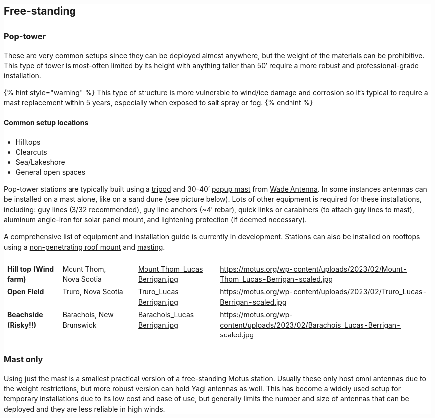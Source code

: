 ## Free-standing

### Pop-tower

These are very common setups since they can be deployed almost anywhere, but the weight of the materials can be prohibitive. This type of tower is most-often limited by its height with anything taller than 50′ require a more robust and professional-grade installation.

{% hint style="warning" %}
This type of structure is more vulnerable to wind/ice damage and corrosion so it’s typical to require a mast replacement within 5 years, especially when exposed to salt spray or fog.&#x20;
{% endhint %}

#### **Common setup locations**

* Hilltops
* Clearcuts
* Sea/Lakeshore
* General open spaces

Pop-tower stations are typically built using a [tripod](http://wadeantenna.com/product/10-foot-tripod/) and 30-40′ [popup mast](http://wadeantenna.com/product/1499/) from [Wade Antenna](http://wadeantenna.com/). In some instances antennas can be installed on a mast alone, like on a sand dune (see picture below). Lots of other equipment is required for these installations, including: guy lines (3/32 recommended), guy line anchors (\~4′ rebar), quick links or carabiners (to attach guy lines to mast), aluminum angle-iron for solar panel mount, and lightening protection (if deemed necessary).&#x20;

A comprehensive list of equipment and installation guide is currently in development. Stations can also be installed on rooftops using a [non-penetrating roof mount](http://wadeantenna.com/product/heavy-duty-non-penetrating-roof-mount/) and [masting](http://wadeantenna.com/product/masting/).

<table data-view="cards"><thead><tr><th></th><th></th><th></th><th data-hidden data-card-cover data-type="files"></th><th data-hidden data-card-target data-type="content-ref"></th></tr></thead><tbody><tr><td><strong>Hill top (Wind farm)</strong></td><td>Mount Thom, Nova Scotia</td><td></td><td><a href="../.gitbook/assets/Mount Thom_Lucas Berrigan.jpg">Mount Thom_Lucas Berrigan.jpg</a></td><td><a href="https://motus.org/wp-content/uploads/2023/02/Mount-Thom_Lucas-Berrigan-scaled.jpg">https://motus.org/wp-content/uploads/2023/02/Mount-Thom_Lucas-Berrigan-scaled.jpg</a></td></tr><tr><td><strong>Open Field</strong></td><td>Truro, Nova Scotia</td><td></td><td><a href="../.gitbook/assets/Truro_Lucas Berrigan.jpg">Truro_Lucas Berrigan.jpg</a></td><td><a href="https://motus.org/wp-content/uploads/2023/02/Truro_Lucas-Berrigan-scaled.jpg">https://motus.org/wp-content/uploads/2023/02/Truro_Lucas-Berrigan-scaled.jpg</a></td></tr><tr><td><strong>Beachside (Risky!!)</strong></td><td>Barachois, New Brunswick</td><td></td><td><a href="../.gitbook/assets/Barachois_Lucas Berrigan.jpg">Barachois_Lucas Berrigan.jpg</a></td><td><a href="https://motus.org/wp-content/uploads/2023/02/Barachois_Lucas-Berrigan-scaled.jpg">https://motus.org/wp-content/uploads/2023/02/Barachois_Lucas-Berrigan-scaled.jpg</a></td></tr></tbody></table>

### Mast only

Using just the mast is a smallest practical version of a free-standing Motus station. Usually these only host omni antennas due to the weight restrictions, but more robust version can hold Yagi antennas as well. This has become a widely used setup for temporary installations due to its low cost and ease of use, but generally limits the number and size of antennas that can be deployed and they are less reliable in high winds.
